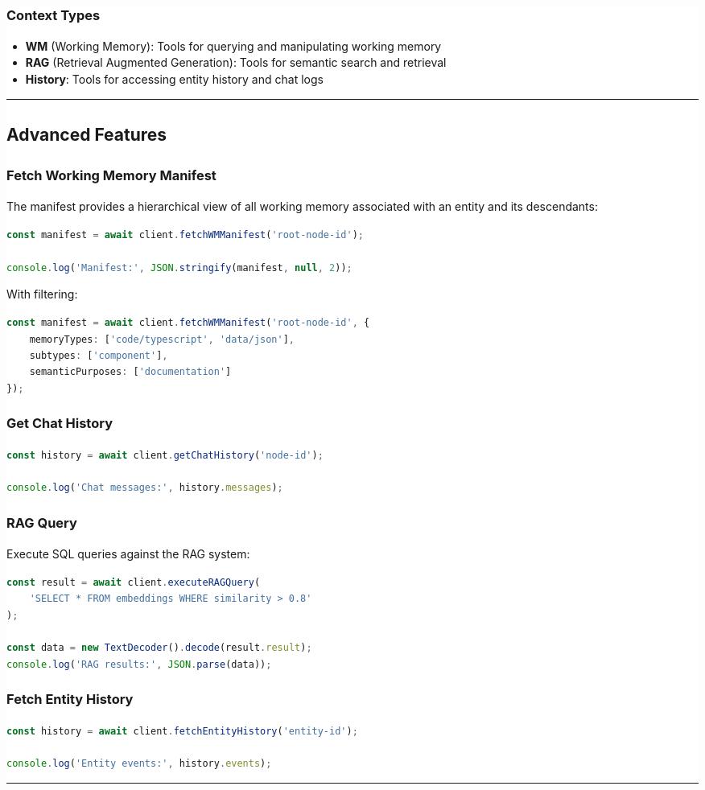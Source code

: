 ### Context Types

- **WM** (Working Memory): Tools for querying and manipulating working memory
- **RAG** (Retrieval Augmented Generation): Tools for semantic search and retrieval
- **History**: Tools for accessing entity history and chat logs

---

## Advanced Features

### Fetch Working Memory Manifest

The manifest provides a hierarchical view of all working memory associated with an entity and its descendants:

```typescript
const manifest = await client.fetchWMManifest('root-node-id');

console.log('Manifest:', JSON.stringify(manifest, null, 2));
```

With filtering:

```typescript
const manifest = await client.fetchWMManifest('root-node-id', {
    memoryTypes: ['code/typescript', 'data/json'],
    subtypes: ['component'],
    semanticPurposes: ['documentation']
});
```

### Get Chat History

```typescript
const history = await client.getChatHistory('node-id');

console.log('Chat messages:', history.messages);
```

### RAG Query

Execute SQL queries against the RAG system:

```typescript
const result = await client.executeRAGQuery(
    'SELECT * FROM embeddings WHERE similarity > 0.8'
);

const data = new TextDecoder().decode(result.result);
console.log('RAG results:', JSON.parse(data));
```

### Fetch Entity History

```typescript
const history = await client.fetchEntityHistory('entity-id');

console.log('Entity events:', history.events);
```

---